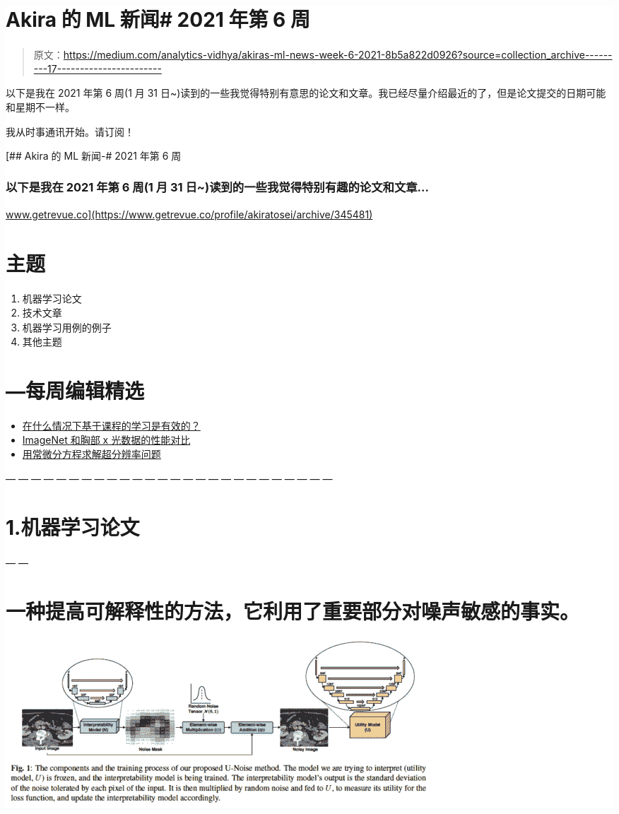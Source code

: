 # Akira 的 ML 新闻# 2021 年第 6 周

> 原文：<https://medium.com/analytics-vidhya/akiras-ml-news-week-6-2021-8b5a822d0926?source=collection_archive---------17----------------------->

以下是我在 2021 年第 6 周(1 月 31 日~)读到的一些我觉得特别有意思的论文和文章。我已经尽量介绍最近的了，但是论文提交的日期可能和星期不一样。

我从时事通讯开始。请订阅！

[](https://www.getrevue.co/profile/akiratosei/archive/345481) [## Akira 的 ML 新闻-# 2021 年第 6 周

### 以下是我在 2021 年第 6 周(1 月 31 日~)读到的一些我觉得特别有趣的论文和文章…

www.getrevue.co](https://www.getrevue.co/profile/akiratosei/archive/345481) 

# 主题

1.  机器学习论文
2.  技术文章
3.  机器学习用例的例子
4.  其他主题

# —每周编辑精选

*   [在什么情况下基于课程的学习是有效的？](https://openreview.net/forum?id=tW4QEInpni)
*   [ImageNet 和胸部 x 光数据的性能对比](https://arxiv.org/abs/2101.06871)
*   [用常微分方程求解超分辨率问题](https://arxiv.org/abs/2101.08987)

— — — — — — — — — — — — — — — — — — — — — — — — — —

# 1.机器学习论文

— —

# 一种提高可解释性的方法，它利用了重要部分对噪声敏感的事实。

![](img/35ec15e400359cc73f278759e4dc1cec.png)
